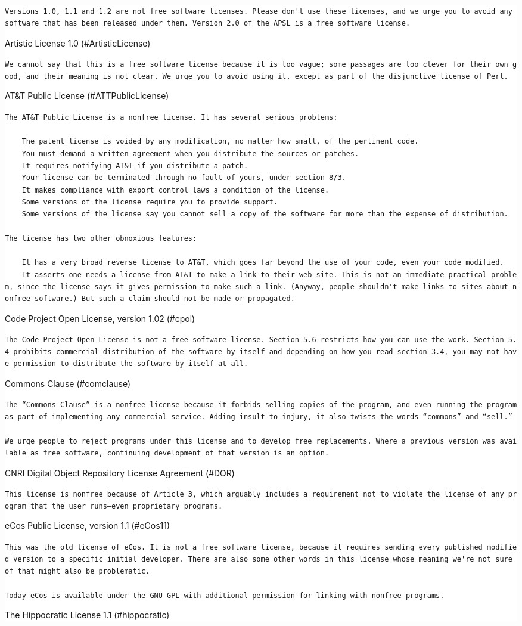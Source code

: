     Versions 1.0, 1.1 and 1.2 are not free software licenses. Please don't use these licenses, and we urge you to avoid any software that has been released under them. Version 2.0 of the APSL is a free software license.
Artistic License 1.0 (#ArtisticLicense)

    We cannot say that this is a free software license because it is too vague; some passages are too clever for their own good, and their meaning is not clear. We urge you to avoid using it, except as part of the disjunctive license of Perl.
AT&T Public License (#ATTPublicLicense)

    The AT&T Public License is a nonfree license. It has several serious problems:

        The patent license is voided by any modification, no matter how small, of the pertinent code.
        You must demand a written agreement when you distribute the sources or patches.
        It requires notifying AT&T if you distribute a patch.
        Your license can be terminated through no fault of yours, under section 8/3.
        It makes compliance with export control laws a condition of the license.
        Some versions of the license require you to provide support.
        Some versions of the license say you cannot sell a copy of the software for more than the expense of distribution.

    The license has two other obnoxious features:

        It has a very broad reverse license to AT&T, which goes far beyond the use of your code, even your code modified.
        It asserts one needs a license from AT&T to make a link to their web site. This is not an immediate practical problem, since the license says it gives permission to make such a link. (Anyway, people shouldn't make links to sites about nonfree software.) But such a claim should not be made or propagated.

Code Project Open License, version 1.02 (#cpol)

    The Code Project Open License is not a free software license. Section 5.6 restricts how you can use the work. Section 5.4 prohibits commercial distribution of the software by itself—and depending on how you read section 3.4, you may not have permission to distribute the software by itself at all.
Commons Clause (#comclause)

    The “Commons Clause” is a nonfree license because it forbids selling copies of the program, and even running the program as part of implementing any commercial service. Adding insult to injury, it also twists the words “commons” and “sell.”

    We urge people to reject programs under this license and to develop free replacements. Where a previous version was available as free software, continuing development of that version is an option.
CNRI Digital Object Repository License Agreement (#DOR)

    This license is nonfree because of Article 3, which arguably includes a requirement not to violate the license of any program that the user runs—even proprietary programs.
eCos Public License, version 1.1 (#eCos11)

    This was the old license of eCos. It is not a free software license, because it requires sending every published modified version to a specific initial developer. There are also some other words in this license whose meaning we're not sure of that might also be problematic.

    Today eCos is available under the GNU GPL with additional permission for linking with nonfree programs.
The Hippocratic License 1.1 (#hippocratic)
